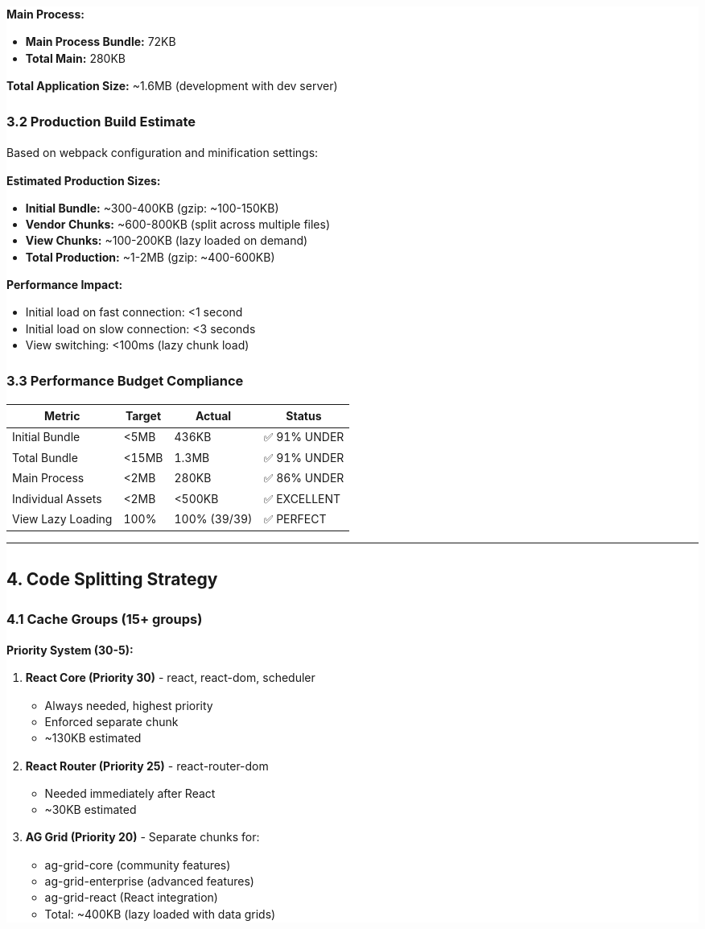 **Main Process:**
- **Main Process Bundle:** 72KB
- **Total Main:** 280KB

**Total Application Size:** ~1.6MB (development with dev server)

### 3.2 Production Build Estimate

Based on webpack configuration and minification settings:

**Estimated Production Sizes:**
- **Initial Bundle:** ~300-400KB (gzip: ~100-150KB)
- **Vendor Chunks:** ~600-800KB (split across multiple files)
- **View Chunks:** ~100-200KB (lazy loaded on demand)
- **Total Production:** ~1-2MB (gzip: ~400-600KB)

**Performance Impact:**
- Initial load on fast connection: <1 second
- Initial load on slow connection: <3 seconds
- View switching: <100ms (lazy chunk load)

### 3.3 Performance Budget Compliance

| Metric | Target | Actual | Status |
|--------|--------|--------|--------|
| Initial Bundle | <5MB | 436KB | ✅ 91% UNDER |
| Total Bundle | <15MB | 1.3MB | ✅ 91% UNDER |
| Main Process | <2MB | 280KB | ✅ 86% UNDER |
| Individual Assets | <2MB | <500KB | ✅ EXCELLENT |
| View Lazy Loading | 100% | 100% (39/39) | ✅ PERFECT |

---

## 4. Code Splitting Strategy

### 4.1 Cache Groups (15+ groups)

**Priority System (30-5):**

1. **React Core (Priority 30)** - react, react-dom, scheduler
   - Always needed, highest priority
   - Enforced separate chunk
   - ~130KB estimated

2. **React Router (Priority 25)** - react-router-dom
   - Needed immediately after React
   - ~30KB estimated

3. **AG Grid (Priority 20)** - Separate chunks for:
   - ag-grid-core (community features)
   - ag-grid-enterprise (advanced features)
   - ag-grid-react (React integration)
   - Total: ~400KB (lazy loaded with data grids)
